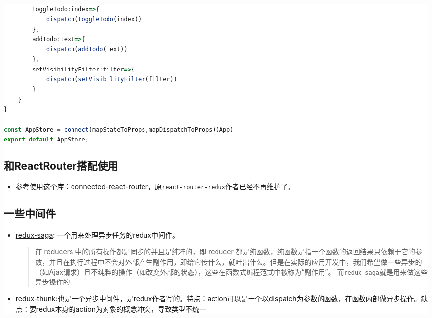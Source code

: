 ```js
        toggleTodo:index=>{
            dispatch(toggleTodo(index))
        },
        addTodo:text=>{
            dispatch(addTodo(text))
        },
        setVisibilityFilter:filter=>{
            dispatch(setVisibilityFilter(filter))
        }
    }
}

const AppStore = connect(mapStateToProps,mapDispatchToProps)(App)
export default AppStore;
```

## 和ReactRouter搭配使用
- 参考使用这个库：[connected-react-router](https://github.com/supasate/connected-react-router)，原`react-router-redux`作者已经不再维护了。

## 一些中间件
- [redux-saga](https://github.com/redux-saga/redux-saga): 一个用来处理异步任务的redux中间件。
    > 在 reducers 中的所有操作都是同步的并且是纯粹的，即 reducer 都是纯函数，纯函数是指一个函数的返回结果只依赖于它的参数，并且在执行过程中不会对外部产生副作用，即给它传什么，就吐出什么。但是在实际的应用开发中，我们希望做一些异步的（如Ajax请求）且不纯粹的操作（如改变外部的状态），这些在函数式编程范式中被称为“副作用”。 而`redux-saga`就是用来做这些异步操作的
- [redux-thunk](https://github.com/reduxjs/redux-thunk):也是一个异步中间件，是redux作者写的。特点：action可以是一个以dispatch为参数的函数，在函数内部做异步操作。缺点：要redux本身的action为对象的概念冲突，导致类型不统一


